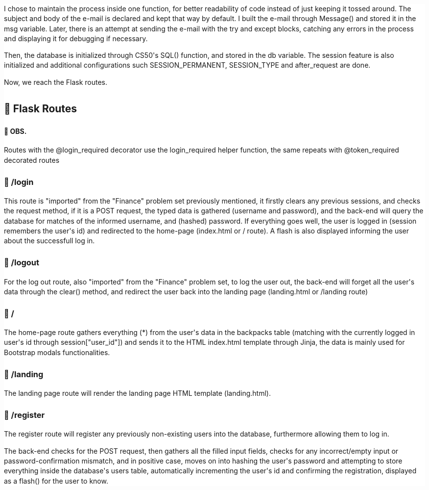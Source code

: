 I chose to maintain the process inside one function, for better readability of code instead of just keeping it tossed around. The subject and body of the e-mail is declared and kept that way by default. I built the e-mail through Message() and stored it in the msg variable. Later, there is an attempt at sending the e-mail with the try and except blocks, catching any errors in the process and displaying it for debugging if necessary.

Then, the database is initialized through CS50's SQL() function, and stored in the db variable. The session feature is also initialized and additional configurations such SESSION_PERMANENT, SESSION_TYPE and after_request are done.

Now, we reach the Flask routes.

## 📍 Flask Routes

#### 📍 OBS.

Routes with the @login_required decorator use the login_required helper function, the same repeats with @token_required decorated routes

### 📍 /login

This route is "imported" from the "Finance" problem set previously mentioned, it firstly clears any previous sessions, and checks the request method, if it is a POST request, the typed data is gathered (username and password), and the back-end will query the database for matches of the informed username, and (hashed) password. If everything goes well, the user is logged in (session remembers the user's id) and redirected to the home-page (index.html or / route). A flash is also displayed informing the user about the successfull log in.

### 📍 /logout

For the log out route, also "imported" from the "Finance" problem set, to log the user out, the back-end will forget all the user's data through the clear() method, and redirect the user back into the landing page (landing.html or /landing route)

### 📍 /

The home-page route gathers everything (*) from the user's data in the backpacks table (matching with the currently logged in user's id through session["user_id"]) and sends it to the HTML index.html template through Jinja, the data is mainly used for Bootstrap modals functionalities.

### 📍 /landing

The landing page route will render the landing page HTML template (landing.html).

### 📍 /register

The register route will register any previously non-existing users into the database, furthermore allowing them to log in.

The back-end checks for the POST request, then gathers all the filled input fields, checks for any incorrect/empty input or password-confirmation mismatch, and in positive case, moves on into hashing the user's password and attempting to store everything inside the database's users table, automatically incrementing the user's id and confirming the registration, displayed as a flash() for the user to know.
